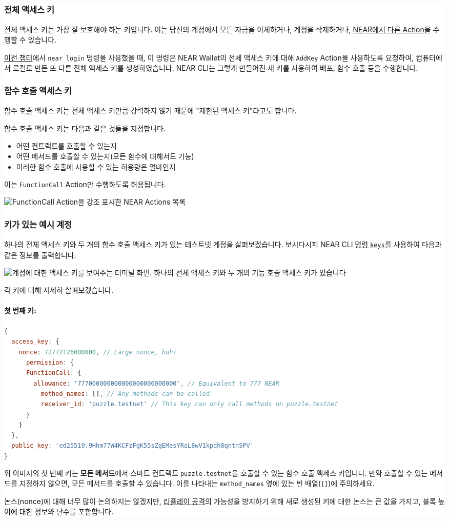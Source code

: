 ### 전체 액세스 키

전체 액세스 키는 가장 잘 보호해야 하는 키입니다. 이는 당신의 계정에서 모든 자금을 이체하거나, 계정을 삭제하거나, [NEAR에서 다른 Action](03-actions.md)을 수행할 수 있습니다.

[이전 챕터](../01-basics/01-set-up-skeleton.md#creating-a-new-key-on-your-computer)에서 `near login` 명령을 사용했을 때, 이 명령은 NEAR Wallet의 전체 액세스 키에 대해 `AddKey` Action을 사용하도록 요청하여, 컴퓨터에서 로컬로 만든 또 다른 전체 액세스 키를 생성하였습니다. NEAR CLI는 그렇게 만들어진 새 키를 사용하여 배포, 함수 호출 등을 수행합니다.

### 함수 호출 액세스 키

함수 호출 액세스 키는 전체 액세스 키만큼 강력하지 않기 때문에 "제한된 액세스 키"라고도 합니다.

함수 호출 액세스 키는 다음과 같은 것들을 지정합니다.

- 어떤 컨트랙트를 호출할 수 있는지
- 어떤 메서드를 호출할 수 있는지(모든 함수에 대해서도 가능)
- 이러한 함수 호출에 사용할 수 있는 허용량은 얼마인지

이는 `FunctionCall` Action만 수행하도록 허용됩니다.

<img src={functionCallAction} alt="FunctionCall Action을 강조 표시한 NEAR Actions 목록" width="600" />

### 키가 있는 예시 계정

하나의 전체 액세스 키와 두 개의 함수 호출 액세스 키가 있는 테스트넷 계정을 살펴보겠습니다. 보시다시피 NEAR CLI [명령 `keys`](https://docs.near.org/tools/near-cli#near-keys)를 사용하여 다음과 같은 정보를 출력합니다.

<img src={tutorialAccessKeys} alt="계정에 대한 액세스 키를 보여주는 터미널 화면. 하나의 전체 액세스 키와 두 개의 기능 호출 액세스 키가 있습니다" />

각 키에 대해 자세히 살펴보겠습니다.

#### 첫 번째 키:

```js
{
  access_key: {
    nonce: 72772126000000, // Large nonce, huh!
      permission: {
      FunctionCall: {
        allowance: '777000000000000000000000000', // Equivalent to 777 NEAR
          method_names: [], // Any methods can be called
          receiver_id: 'puzzle.testnet' // This key can only call methods on puzzle.testnet
      }
    }
  },
  public_key: 'ed25519:9Hhm77W4KCFzFgK55sZgEMesYRaL8wV1kpqh8qntnSPV'
}
```

위 이미지의 첫 번째 키는 **모든 메서드**에서 스마트 컨트랙트 `puzzle.testnet`을 호출할 수 있는 함수 호출 액세스 키입니다. 만약 호출할 수 있는 메서드를 지정하지 않으면, 모든 메서드를 호출할 수 있습니다. 이를 나타내는 `method_names` 옆에 있는 빈 배열(`[]`)에 주의하세요.

논스(nonce)에 대해 너무 많이 논의하지는 않겠지만, [리플레이 공격](https://en.wikipedia.org/wiki/Replay_attack)의 가능성을 방지하기 위해 새로 생성된 키에 대한 논스는 큰 값을 가지고, 블록 높이에 대한 정보와 난수를 포함합니다.
